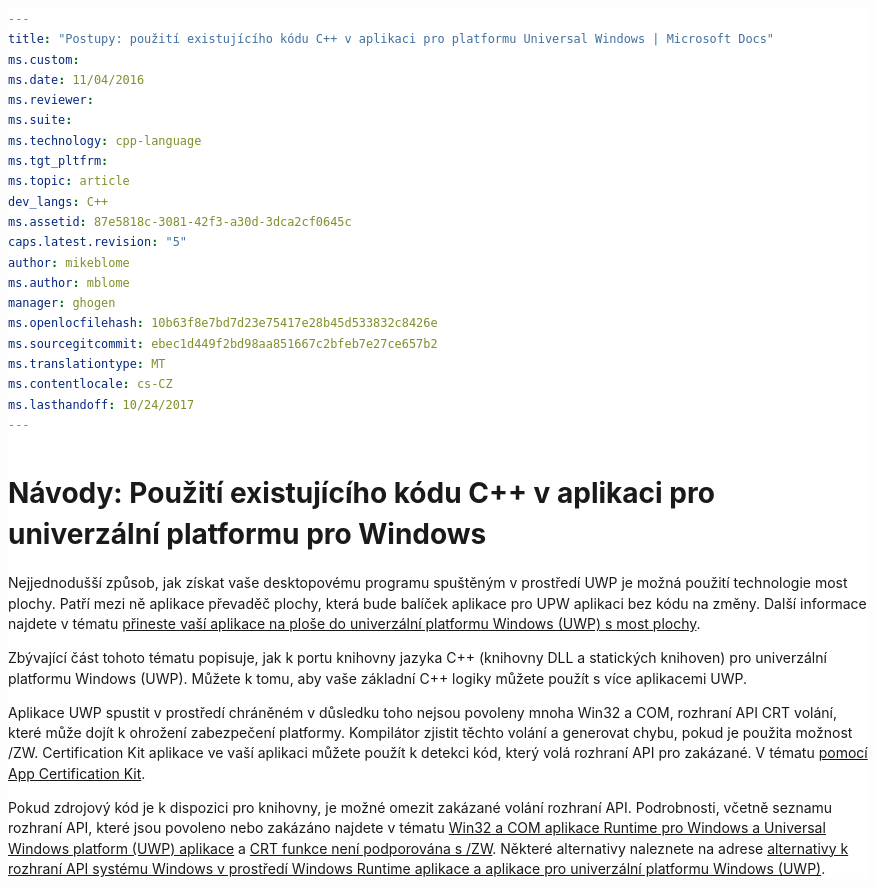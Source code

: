 ```yaml
---
title: "Postupy: použití existujícího kódu C++ v aplikaci pro platformu Universal Windows | Microsoft Docs"
ms.custom: 
ms.date: 11/04/2016
ms.reviewer: 
ms.suite: 
ms.technology: cpp-language
ms.tgt_pltfrm: 
ms.topic: article
dev_langs: C++
ms.assetid: 87e5818c-3081-42f3-a30d-3dca2cf0645c
caps.latest.revision: "5"
author: mikeblome
ms.author: mblome
manager: ghogen
ms.openlocfilehash: 10b63f8e7bd7d23e75417e28b45d533832c8426e
ms.sourcegitcommit: ebec1d449f2bd98aa851667c2bfeb7e27ce657b2
ms.translationtype: MT
ms.contentlocale: cs-CZ
ms.lasthandoff: 10/24/2017
---
```

# <a name="how-to-use-existing-c-code-in-a-universal-windows-platform-app"></a>Návody: Použití existujícího kódu C++ v aplikaci pro univerzální platformu pro Windows
Nejjednodušší způsob, jak získat vaše desktopovému programu spuštěným v prostředí UWP je možná použití technologie most plochy. Patří mezi ně aplikace převaděč plochy, která bude balíček aplikace pro UPW aplikaci bez kódu na změny. Další informace najdete v tématu [přineste vaší aplikace na ploše do univerzální platformu Windows (UWP) s most plochy](https://msdn.microsoft.com/windows/uwp/porting/desktop-to-uwp-root).

Zbývající část tohoto tématu popisuje, jak k portu knihovny jazyka C++ (knihovny DLL a statických knihoven) pro univerzální platformu Windows (UWP). Můžete k tomu, aby vaše základní C++ logiky můžete použít s více aplikacemi UWP. 
  
 Aplikace UWP spustit v prostředí chráněném v důsledku toho nejsou povoleny mnoha Win32 a COM, rozhraní API CRT volání, které může dojít k ohrožení zabezpečení platformy. Kompilátor zjistit těchto volání a generovat chybu, pokud je použita možnost /ZW. Certification Kit aplikace ve vaší aplikaci můžete použít k detekci kód, který volá rozhraní API pro zakázané. V tématu [pomocí App Certification Kit](https://msdn.microsoft.com/library/windows/apps/hh694081.aspx).  
  
 Pokud zdrojový kód je k dispozici pro knihovny, je možné omezit zakázané volání rozhraní API. Podrobnosti, včetně seznamu rozhraní API, které jsou povoleno nebo zakázáno najdete v tématu [Win32 a COM aplikace Runtime pro Windows a Universal Windows platform (UWP) aplikace](https://msdn.microsoft.com/library/windows/apps/br205762.aspx) a [CRT funkce není podporována s /ZW](https://msdn.microsoft.com/library/windows/apps/jj606124.aspx). Některé alternativy naleznete na adrese [alternativy k rozhraní API systému Windows v prostředí Windows Runtime aplikace a aplikace pro univerzální platformu Windows (UWP)](https://msdn.microsoft.com/library/windows/apps/hh464945.aspx).  
  